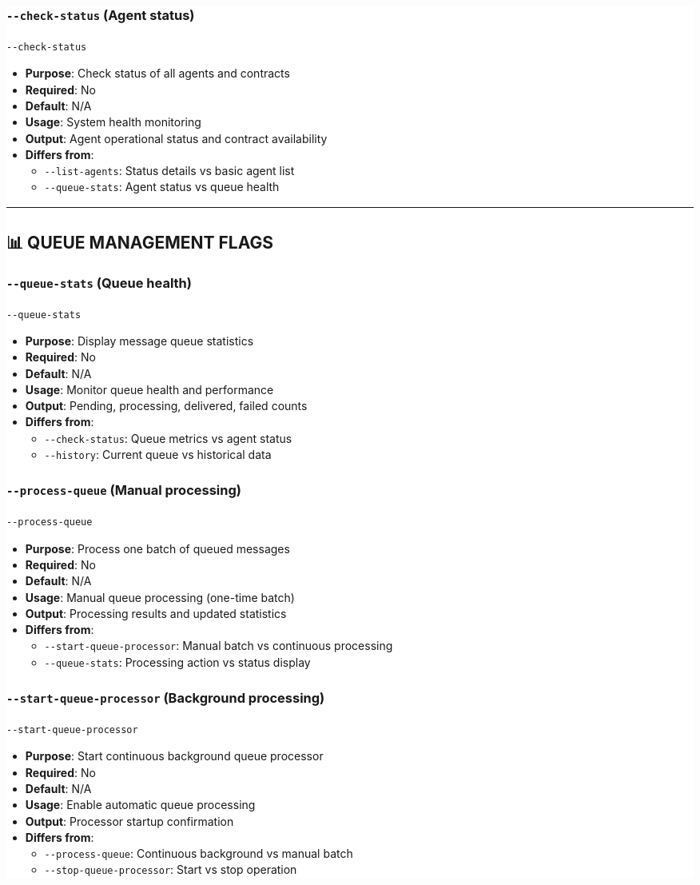 ### **`--check-status`** (Agent status)
```bash
--check-status
```
- **Purpose**: Check status of all agents and contracts
- **Required**: No
- **Default**: N/A
- **Usage**: System health monitoring
- **Output**: Agent operational status and contract availability
- **Differs from**:
  - `--list-agents`: Status details vs basic agent list
  - `--queue-stats`: Agent status vs queue health

---

## 📊 **QUEUE MANAGEMENT FLAGS**

### **`--queue-stats`** (Queue health)
```bash
--queue-stats
```
- **Purpose**: Display message queue statistics
- **Required**: No
- **Default**: N/A
- **Usage**: Monitor queue health and performance
- **Output**: Pending, processing, delivered, failed counts
- **Differs from**:
  - `--check-status`: Queue metrics vs agent status
  - `--history`: Current queue vs historical data

### **`--process-queue`** (Manual processing)
```bash
--process-queue
```
- **Purpose**: Process one batch of queued messages
- **Required**: No
- **Default**: N/A
- **Usage**: Manual queue processing (one-time batch)
- **Output**: Processing results and updated statistics
- **Differs from**:
  - `--start-queue-processor`: Manual batch vs continuous processing
  - `--queue-stats`: Processing action vs status display

### **`--start-queue-processor`** (Background processing)
```bash
--start-queue-processor
```
- **Purpose**: Start continuous background queue processor
- **Required**: No
- **Default**: N/A
- **Usage**: Enable automatic queue processing
- **Output**: Processor startup confirmation
- **Differs from**:
  - `--process-queue`: Continuous background vs manual batch
  - `--stop-queue-processor`: Start vs stop operation
